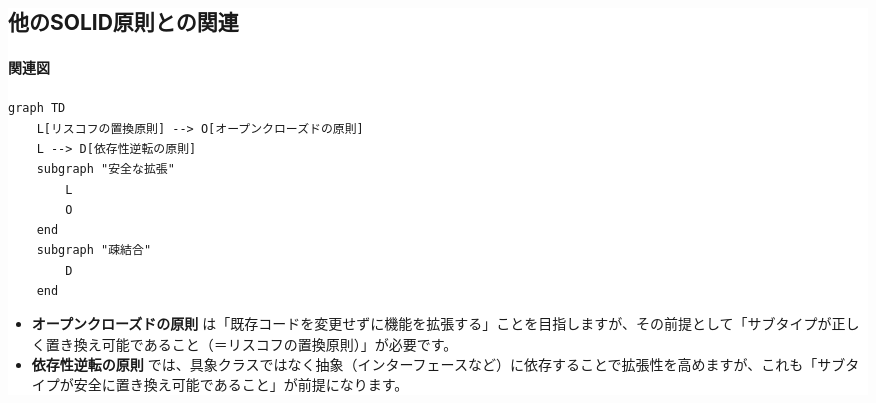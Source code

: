 ## 他のSOLID原則との関連

#### 関連図

```mermaid
graph TD
    L[リスコフの置換原則] --> O[オープンクローズドの原則]
    L --> D[依存性逆転の原則]
    subgraph "安全な拡張"
        L
        O
    end
    subgraph "疎結合"
        D
    end
```

- **オープンクローズドの原則** は「既存コードを変更せずに機能を拡張する」ことを目指しますが、その前提として「サブタイプが正しく置き換え可能であること（＝リスコフの置換原則）」が必要です。
- **依存性逆転の原則** では、具象クラスではなく抽象（インターフェースなど）に依存することで拡張性を高めますが、これも「サブタイプが安全に置き換え可能であること」が前提になります。